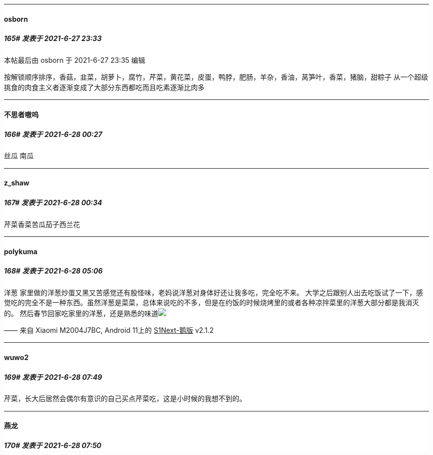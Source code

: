 
*****

####  osborn  
##### 165#       发表于 2021-6-27 23:33


 本帖最后由 osborn 于 2021-6-27 23:35 编辑 

按解锁顺序排序，香菇，韭菜，胡萝卜，腐竹，芹菜，黄花菜，皮蛋，鸭脖，肥肠，羊杂，香油，莴笋叶，香菜，猪脑，甜粽子
从一个超级挑食的肉食主义者逐渐变成了大部分东西都吃而且吃素逐渐比肉多


*****

####  不思者嗷呜  
##### 166#       发表于 2021-6-28 00:27


丝瓜 南瓜


*****

####  z_shaw  
##### 167#       发表于 2021-6-28 00:34


芹菜香菜苦瓜茄子西兰花


*****

####  polykuma  
##### 168#       发表于 2021-6-28 05:06


洋葱
家里做的洋葱炒蛋又黑又苦感觉还有股怪味，老妈说洋葱对身体好还让我多吃，完全吃不来。
大学之后跟别人出去吃饭试了一下，感觉吃的完全不是一种东西。虽然洋葱是菜菜，总体来说吃的不多，但是在约饭的时候烧烤里的或者各种凉拌菜里的洋葱大部分都是我消灭的。
然后春节回家吃家里的洋葱，还是熟悉的味道<img src="https://static.saraba1st.com/image/smiley/face2017/002.png" referrerpolicy="no-referrer">

—— 来自 Xiaomi M2004J7BC, Android 11上的 [S1Next-鹅版](https://github.com/ykrank/S1-Next/releases) v2.1.2


*****

####  wuwo2  
##### 169#       发表于 2021-6-28 07:49


芹菜，长大后居然会偶尔有意识的自己买点芹菜吃，这是小时候的我想不到的。


*****

####  燕龙  
##### 170#       发表于 2021-6-28 07:50
